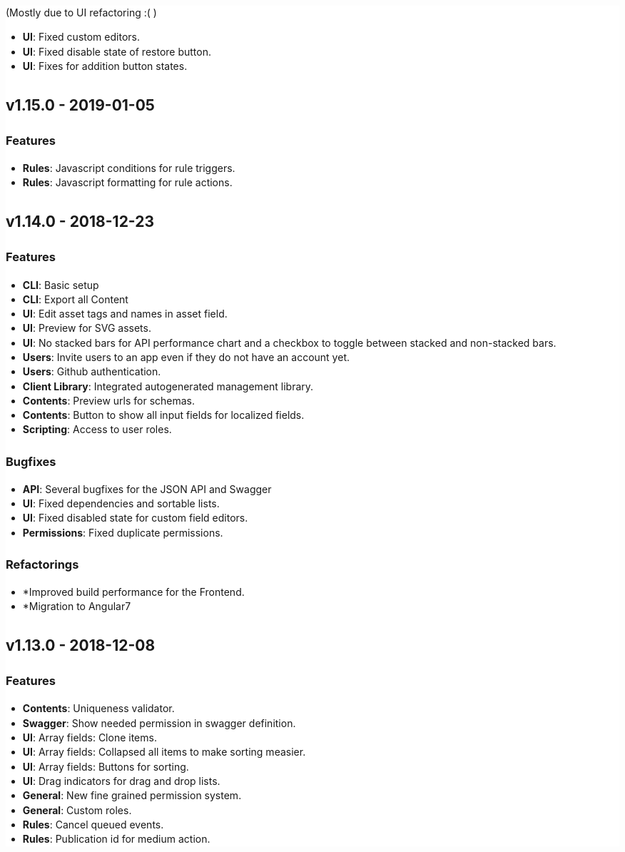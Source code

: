 (Mostly due to UI refactoring :( )

* **UI**: Fixed custom editors.
* **UI**: Fixed disable state of restore button.
* **UI**: Fixes for addition button states.

## v1.15.0 - 2019-01-05

### Features

* **Rules**: Javascript conditions for rule triggers.
* **Rules**: Javascript formatting for rule actions.

## v1.14.0 - 2018-12-23

### Features

* **CLI**: Basic setup
* **CLI**: Export all Content
* **UI**: Edit asset tags and names in asset field.
* **UI**: Preview for SVG assets.
* **UI**: No stacked bars for API performance chart and a checkbox to toggle between stacked and non-stacked bars.
* **Users**: Invite users to an app even if they do not have an account yet.
* **Users**: Github authentication.
* **Client Library**: Integrated autogenerated management library.
* **Contents**: Preview urls for schemas.
* **Contents**: Button  to show all input fields for localized fields.
* **Scripting**: Access to user roles.

### Bugfixes

* **API**: Several bugfixes for the JSON API and Swagger
* **UI**: Fixed dependencies and sortable lists.
* **UI**: Fixed disabled state for custom field editors.
* **Permissions**: Fixed duplicate permissions.

### Refactorings

* *Improved build performance for the Frontend.
* *Migration to Angular7

## v1.13.0 - 2018-12-08

### Features

* **Contents**: Uniqueness validator.
* **Swagger**: Show needed permission in swagger definition.
* **UI**: Array fields: Clone items.
* **UI**: Array fields: Collapsed all items to make sorting measier.
* **UI**: Array fields: Buttons for sorting.
* **UI**: Drag indicators for drag and drop lists.
* **General**: New fine grained permission system.
* **General**: Custom roles.
* **Rules**: Cancel queued events.
* **Rules**: Publication id for medium action.
